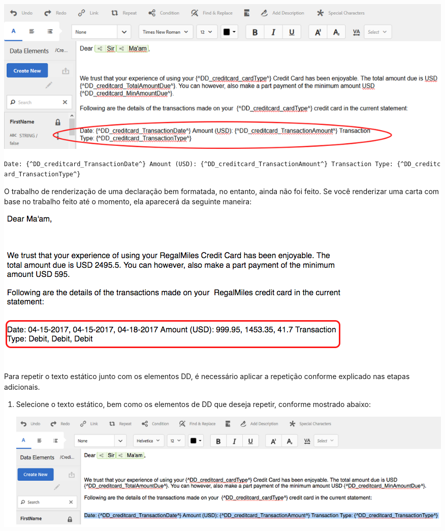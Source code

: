    ![1_repetir](assets/1_repeat.png)

   ```
   Date: {^DD_creditcard_TransactionDate^} Amount (USD): {^DD_creditcard_TransactionAmount^} Transaction Type: {^DD_creditcard_TransactionType^} 
   ```

   O trabalho de renderização de uma declaração bem formatada, no entanto, ainda não foi feito. Se você renderizar uma carta com base no trabalho feito até o momento, ela aparecerá da seguinte maneira:

   ![1_1renderwithoutrepeat](assets/1_1renderwithoutrepeat.png)

   Para repetir o texto estático junto com os elementos DD, é necessário aplicar a repetição conforme explicado nas etapas adicionais.

1. Selecione o texto estático, bem como os elementos de DD que deseja repetir, conforme mostrado abaixo:

   ![2_repeat_select](assets/2_repeat_selecttext.png)
